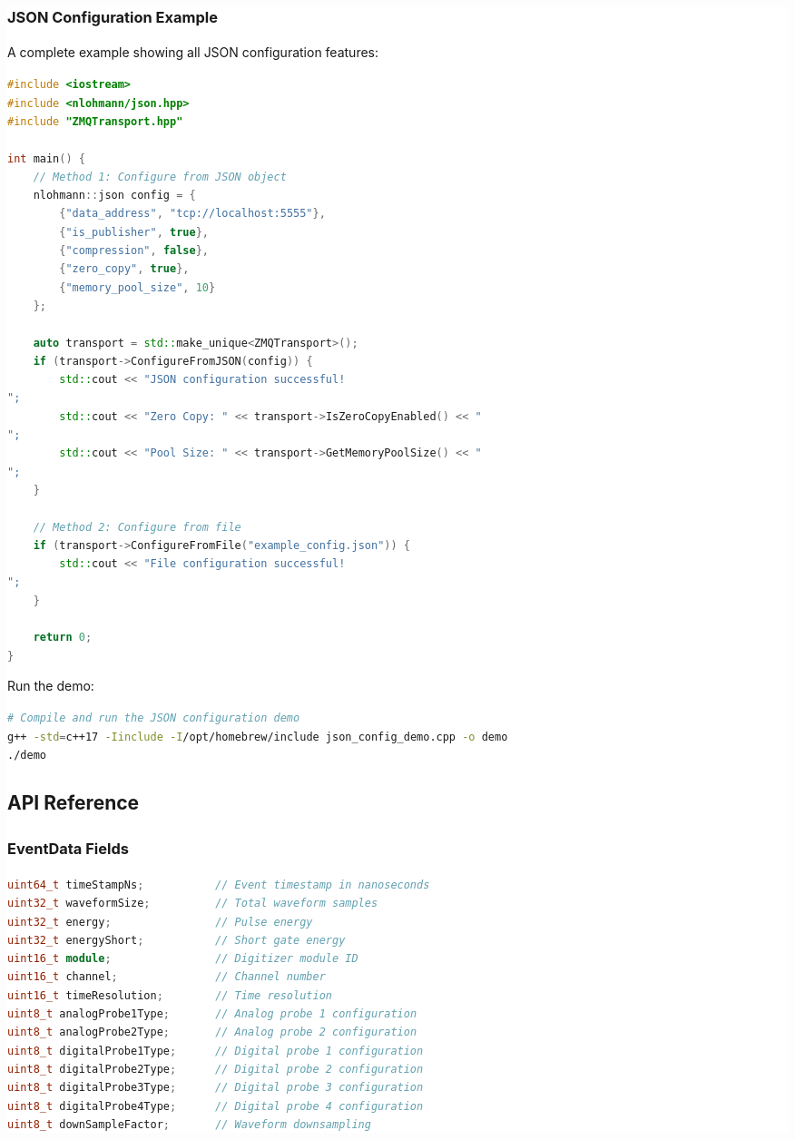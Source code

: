 ### JSON Configuration Example

A complete example showing all JSON configuration features:

```cpp
#include <iostream>
#include <nlohmann/json.hpp>
#include "ZMQTransport.hpp"

int main() {
    // Method 1: Configure from JSON object
    nlohmann::json config = {
        {"data_address", "tcp://localhost:5555"},
        {"is_publisher", true},
        {"compression", false},
        {"zero_copy", true},
        {"memory_pool_size", 10}
    };
    
    auto transport = std::make_unique<ZMQTransport>();
    if (transport->ConfigureFromJSON(config)) {
        std::cout << "JSON configuration successful!
";
        std::cout << "Zero Copy: " << transport->IsZeroCopyEnabled() << "
";
        std::cout << "Pool Size: " << transport->GetMemoryPoolSize() << "
";
    }
    
    // Method 2: Configure from file
    if (transport->ConfigureFromFile("example_config.json")) {
        std::cout << "File configuration successful!
";
    }
    
    return 0;
}
```

Run the demo:
```bash
# Compile and run the JSON configuration demo
g++ -std=c++17 -Iinclude -I/opt/homebrew/include json_config_demo.cpp -o demo
./demo
```

## API Reference

### EventData Fields

```cpp
uint64_t timeStampNs;           // Event timestamp in nanoseconds
uint32_t waveformSize;          // Total waveform samples
uint32_t energy;                // Pulse energy
uint32_t energyShort;           // Short gate energy
uint16_t module;                // Digitizer module ID
uint16_t channel;               // Channel number
uint16_t timeResolution;        // Time resolution
uint8_t analogProbe1Type;       // Analog probe 1 configuration
uint8_t analogProbe2Type;       // Analog probe 2 configuration
uint8_t digitalProbe1Type;      // Digital probe 1 configuration
uint8_t digitalProbe2Type;      // Digital probe 2 configuration
uint8_t digitalProbe3Type;      // Digital probe 3 configuration
uint8_t digitalProbe4Type;      // Digital probe 4 configuration
uint8_t downSampleFactor;       // Waveform downsampling
```